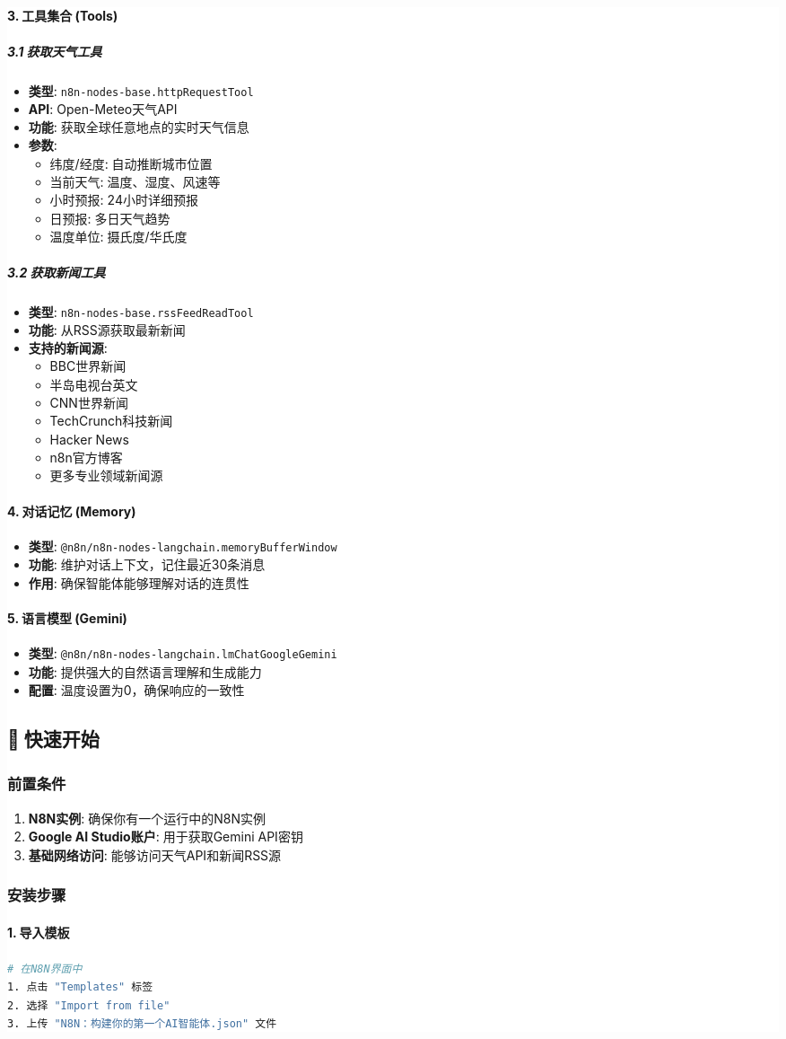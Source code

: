 #### 3. 工具集合 (Tools)

##### 3.1 获取天气工具
- **类型**: `n8n-nodes-base.httpRequestTool`
- **API**: Open-Meteo天气API
- **功能**: 获取全球任意地点的实时天气信息
- **参数**:
  - 纬度/经度: 自动推断城市位置
  - 当前天气: 温度、湿度、风速等
  - 小时预报: 24小时详细预报
  - 日预报: 多日天气趋势
  - 温度单位: 摄氏度/华氏度

##### 3.2 获取新闻工具
- **类型**: `n8n-nodes-base.rssFeedReadTool`
- **功能**: 从RSS源获取最新新闻
- **支持的新闻源**:
  - BBC世界新闻
  - 半岛电视台英文
  - CNN世界新闻
  - TechCrunch科技新闻
  - Hacker News
  - n8n官方博客
  - 更多专业领域新闻源

#### 4. 对话记忆 (Memory)
- **类型**: `@n8n/n8n-nodes-langchain.memoryBufferWindow`
- **功能**: 维护对话上下文，记住最近30条消息
- **作用**: 确保智能体能够理解对话的连贯性

#### 5. 语言模型 (Gemini)
- **类型**: `@n8n/n8n-nodes-langchain.lmChatGoogleGemini`
- **功能**: 提供强大的自然语言理解和生成能力
- **配置**: 温度设置为0，确保响应的一致性

## 🚀 快速开始

### 前置条件

1. **N8N实例**: 确保你有一个运行中的N8N实例
2. **Google AI Studio账户**: 用于获取Gemini API密钥
3. **基础网络访问**: 能够访问天气API和新闻RSS源

### 安装步骤

#### 1. 导入模板
```bash
# 在N8N界面中
1. 点击 "Templates" 标签
2. 选择 "Import from file"
3. 上传 "N8N：构建你的第一个AI智能体.json" 文件
```
